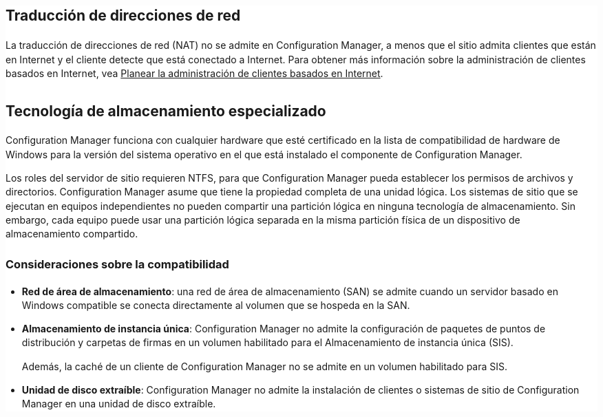 ## <a name="network-address-translation"></a><a name="bkmk_NAT"></a> Traducción de direcciones de red  

La traducción de direcciones de red (NAT) no se admite en Configuration Manager, a menos que el sitio admita clientes que están en Internet y el cliente detecte que está conectado a Internet. Para obtener más información sobre la administración de clientes basados en Internet, vea [Planear la administración de clientes basados en Internet](../../clients/manage/plan-internet-based-client-management.md).  

## <a name="specialized-storage-technology"></a><a name="bkmk_storage"></a> Tecnología de almacenamiento especializado  

Configuration Manager funciona con cualquier hardware que esté certificado en la lista de compatibilidad de hardware de Windows para la versión del sistema operativo en el que está instalado el componente de Configuration Manager.

Los roles del servidor de sitio requieren NTFS, para que Configuration Manager pueda establecer los permisos de archivos y directorios. Configuration Manager asume que tiene la propiedad completa de una unidad lógica. Los sistemas de sitio que se ejecutan en equipos independientes no pueden compartir una partición lógica en ninguna tecnología de almacenamiento. Sin embargo, cada equipo puede usar una partición lógica separada en la misma partición física de un dispositivo de almacenamiento compartido.  

### <a name="support-considerations"></a>Consideraciones sobre la compatibilidad

- **Red de área de almacenamiento**: una red de área de almacenamiento (SAN) se admite cuando un servidor basado en Windows compatible se conecta directamente al volumen que se hospeda en la SAN.  

- **Almacenamiento de instancia única**: Configuration Manager no admite la configuración de paquetes de puntos de distribución y carpetas de firmas en un volumen habilitado para el Almacenamiento de instancia única (SIS).  

     Además, la caché de un cliente de Configuration Manager no se admite en un volumen habilitado para SIS.  

- **Unidad de disco extraíble**: Configuration Manager no admite la instalación de clientes o sistemas de sitio de Configuration Manager en una unidad de disco extraíble.